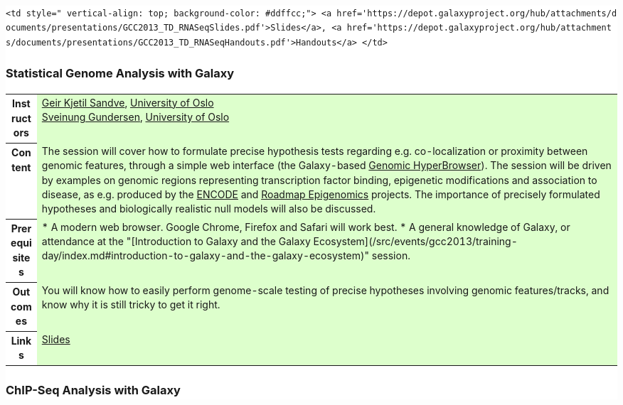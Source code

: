     <td style=" vertical-align: top; background-color: #ddffcc;"> <a href='https://depot.galaxyproject.org/hub/attachments/documents/presentations/GCC2013_TD_RNASeqSlides.pdf'>Slides</a>, <a href='https://depot.galaxyproject.org/hub/attachments/documents/presentations/GCC2013_TD_RNASeqHandouts.pdf'>Handouts</a> </td>
  </tr>
</table>

 
### Statistical Genome Analysis with Galaxy

<table class="table">
  <tr>
    <th style=" vertical-align: top;"> Instructors </th>
    <td style=" background-color: #ddffcc;"> <a href='http://www.mn.uio.no/ifi/english/people/aca/geirksa/index.html'>Geir Kjetil Sandve</a>, <a href='http://uio.no/'>University of Oslo</a> <br /><a href='http://www.ous-research.no/home/hovig/Bioinformatics%20personnel/9830'>Sveinung Gundersen</a>, <a href='http://uio.no/'>University of Oslo</a> </td>
  </tr>
  <tr>
    <th style=" vertical-align: top;"> Content </th>
    <td style=" vertical-align: top; background-color: #ddffcc;"> The session will cover how to formulate precise hypothesis tests regarding e.g. co-localization or proximity between genomic features, through a simple web interface (the Galaxy-based <a href='http://hyperbrowser.uio.no/hb/'>Genomic HyperBrowser</a>). The session will be driven by examples on genomic regions representing transcription factor binding, epigenetic modifications and association to disease, as e.g. produced by the <a href='http://www.genome.gov/10005107'>ENCODE</a> and <a href='http://www.roadmapepigenomics.org/'>Roadmap Epigenomics</a> projects. The importance of precisely formulated hypotheses and biologically realistic null models will also be discussed. </td>
  </tr>
  <tr>
    <th style=" vertical-align: top;"> Prerequisites </th>
    <td style=" vertical-align: top; background-color: #ddffcc;"> * A modern web browser.  Google Chrome, Firefox and Safari will work best. 
* A general knowledge of Galaxy, or attendance at the "[Introduction to Galaxy and the Galaxy Ecosystem](/src/events/gcc2013/training-day/index.md#introduction-to-galaxy-and-the-galaxy-ecosystem)" session. 
 </td>
  </tr>
  <tr>
    <th style=" vertical-align: top;"> Outcomes </th>
    <td style=" vertical-align: top; background-color: #ddffcc;"> You will know how to easily perform genome-scale testing of precise hypotheses involving genomic features/tracks, and know why it is still tricky to get it right. </td>
  </tr>
  <tr>
    <th style=" vertical-align: top;"> Links </th>
    <td style=" vertical-align: top; background-color: #ddffcc;"> <a href='https://depot.galaxyproject.org/hub/attachments/documents/presentations/GCC2013_TD_Statistical.pdf'>Slides</a> </td>
  </tr>
</table>


### ChIP-Seq Analysis with Galaxy
